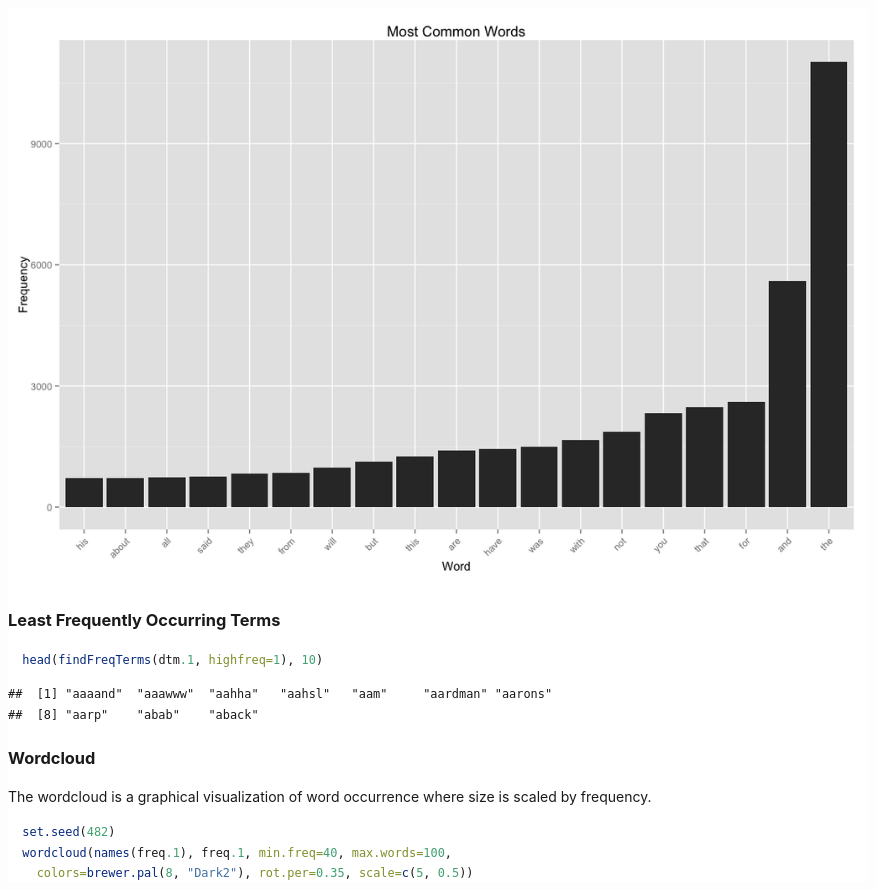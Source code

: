 ![](capstone_files/figure-html/explore.terms.freq-1.png) 

### Least Frequently Occurring Terms


```r
  head(findFreqTerms(dtm.1, highfreq=1), 10)
```

```
##  [1] "aaaand"  "aaawww"  "aahha"   "aahsl"   "aam"     "aardman" "aarons" 
##  [8] "aarp"    "abab"    "aback"
```

### Wordcloud

The wordcloud is a graphical visualization of word occurrence where
size is scaled by frequency.


```r
  set.seed(482)
  wordcloud(names(freq.1), freq.1, min.freq=40, max.words=100,
    colors=brewer.pal(8, "Dark2"), rot.per=0.35, scale=c(5, 0.5))
```
